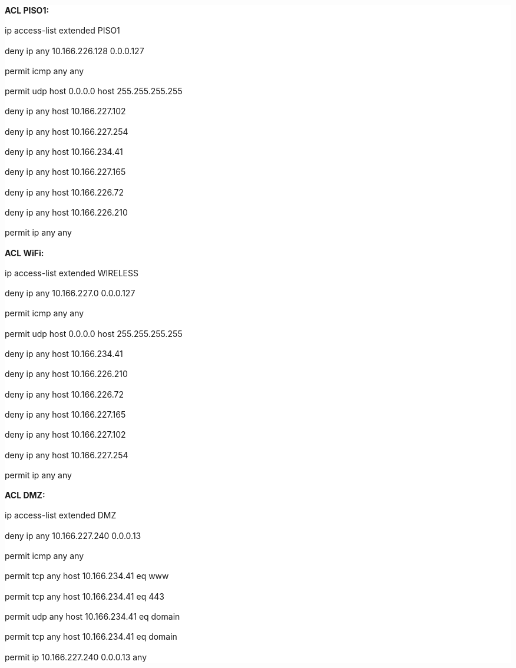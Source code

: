  **ACL PISO1:**
 
ip access-list extended PISO1

 deny ip any 10.166.226.128 0.0.0.127
 
 permit icmp any any
 
 permit udp host 0.0.0.0 host 255.255.255.255
 
 deny ip any host 10.166.227.102
 
 deny ip any host 10.166.227.254
 
 deny ip any host 10.166.234.41
 
 deny ip any host 10.166.227.165
 
 deny ip any host 10.166.226.72
 
 deny ip any host 10.166.226.210
 
 permit ip any any
 
 **ACL WiFi:**
 
ip access-list extended WIRELESS

 deny ip any 10.166.227.0 0.0.0.127
 
 permit icmp any any
 
 permit udp host 0.0.0.0 host 255.255.255.255
 
 deny ip any host 10.166.234.41
 
 deny ip any host 10.166.226.210
 
 deny ip any host 10.166.226.72
 
 deny ip any host 10.166.227.165
 
 deny ip any host 10.166.227.102
 
 deny ip any host 10.166.227.254
 
 permit ip any any
 
 **ACL DMZ:**
 
ip access-list extended DMZ

 deny ip any 10.166.227.240 0.0.0.13
 
 permit icmp any any
 
 permit tcp any host 10.166.234.41 eq www
 
 permit tcp any host 10.166.234.41 eq 443
 
 permit udp any host 10.166.234.41 eq domain
 
 permit tcp any host 10.166.234.41 eq domain
 
 permit ip 10.166.227.240 0.0.0.13 any
 